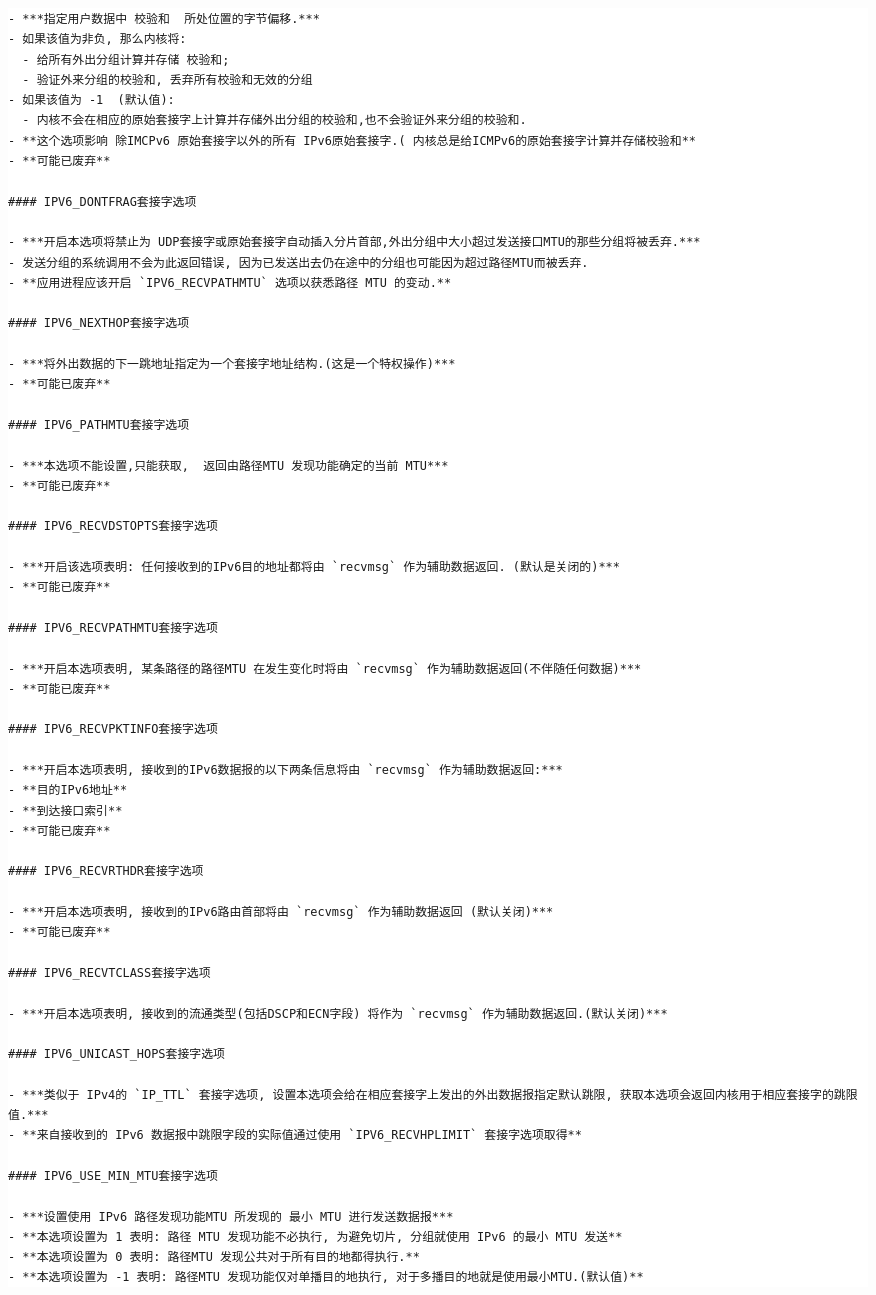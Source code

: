   ```
- ***指定用户数据中 校验和  所处位置的字节偏移.***
  - 如果该值为非负, 那么内核将:
    - 给所有外出分组计算并存储 校验和;
    - 验证外来分组的校验和, 丢弃所有校验和无效的分组
  - 如果该值为 -1  (默认值):
    - 内核不会在相应的原始套接字上计算并存储外出分组的校验和,也不会验证外来分组的校验和.
- **这个选项影响 除IMCPv6 原始套接字以外的所有 IPv6原始套接字.( 内核总是给ICMPv6的原始套接字计算并存储校验和**
- **可能已废弃**

#### IPV6_DONTFRAG套接字选项

- ***开启本选项将禁止为 UDP套接字或原始套接字自动插入分片首部,外出分组中大小超过发送接口MTU的那些分组将被丢弃.***
  - 发送分组的系统调用不会为此返回错误, 因为已发送出去仍在途中的分组也可能因为超过路径MTU而被丢弃.
- **应用进程应该开启 `IPV6_RECVPATHMTU` 选项以获悉路径 MTU 的变动.**

#### IPV6_NEXTHOP套接字选项

- ***将外出数据的下一跳地址指定为一个套接字地址结构.(这是一个特权操作)***
- **可能已废弃**

#### IPV6_PATHMTU套接字选项

- ***本选项不能设置,只能获取,  返回由路径MTU 发现功能确定的当前 MTU***
- **可能已废弃**

#### IPV6_RECVDSTOPTS套接字选项

- ***开启该选项表明: 任何接收到的IPv6目的地址都将由 `recvmsg` 作为辅助数据返回. (默认是关闭的)***
- **可能已废弃**

#### IPV6_RECVPATHMTU套接字选项

- ***开启本选项表明, 某条路径的路径MTU 在发生变化时将由 `recvmsg` 作为辅助数据返回(不伴随任何数据)***
- **可能已废弃**

#### IPV6_RECVPKTINFO套接字选项

- ***开启本选项表明, 接收到的IPv6数据报的以下两条信息将由 `recvmsg` 作为辅助数据返回:***
  - **目的IPv6地址**
  - **到达接口索引**
- **可能已废弃**

#### IPV6_RECVRTHDR套接字选项

- ***开启本选项表明, 接收到的IPv6路由首部将由 `recvmsg` 作为辅助数据返回 (默认关闭)***
- **可能已废弃**

#### IPV6_RECVTCLASS套接字选项

- ***开启本选项表明, 接收到的流通类型(包括DSCP和ECN字段) 将作为 `recvmsg` 作为辅助数据返回.(默认关闭)***

#### IPV6_UNICAST_HOPS套接字选项

- ***类似于 IPv4的 `IP_TTL` 套接字选项, 设置本选项会给在相应套接字上发出的外出数据报指定默认跳限, 获取本选项会返回内核用于相应套接字的跳限值.***
- **来自接收到的 IPv6 数据报中跳限字段的实际值通过使用 `IPV6_RECVHPLIMIT` 套接字选项取得**

#### IPV6_USE_MIN_MTU套接字选项

- ***设置使用 IPv6 路径发现功能MTU 所发现的 最小 MTU 进行发送数据报***
- **本选项设置为 1 表明: 路径 MTU 发现功能不必执行, 为避免切片, 分组就使用 IPv6 的最小 MTU 发送**
- **本选项设置为 0 表明: 路径MTU 发现公共对于所有目的地都得执行.**
- **本选项设置为 -1 表明: 路径MTU 发现功能仅对单播目的地执行, 对于多播目的地就是使用最小MTU.(默认值)**

  ```